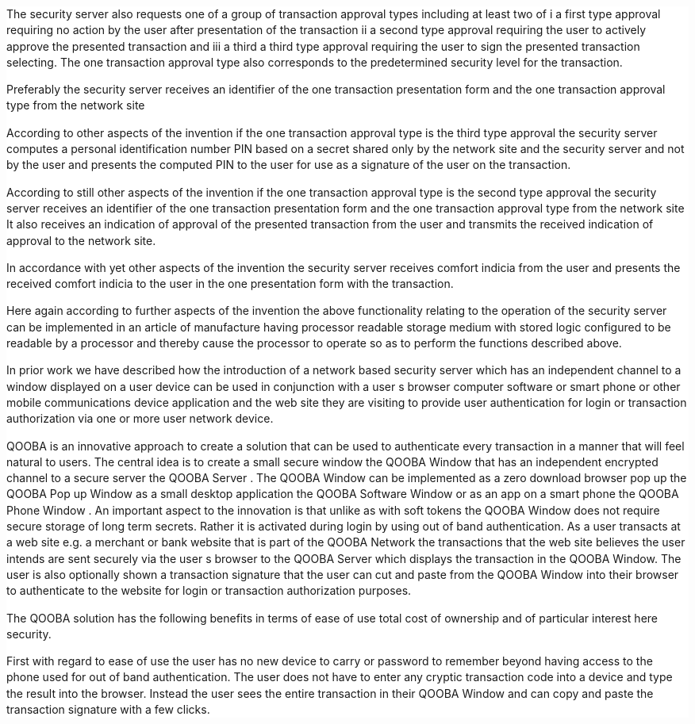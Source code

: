 The security server also requests one of a group of transaction approval types including at least two of i a first type approval requiring no action by the user after presentation of the transaction ii a second type approval requiring the user to actively approve the presented transaction and iii a third a third type approval requiring the user to sign the presented transaction selecting. The one transaction approval type also corresponds to the predetermined security level for the transaction.

Preferably the security server receives an identifier of the one transaction presentation form and the one transaction approval type from the network site 

According to other aspects of the invention if the one transaction approval type is the third type approval the security server computes a personal identification number PIN based on a secret shared only by the network site and the security server and not by the user and presents the computed PIN to the user for use as a signature of the user on the transaction.

According to still other aspects of the invention if the one transaction approval type is the second type approval the security server receives an identifier of the one transaction presentation form and the one transaction approval type from the network site It also receives an indication of approval of the presented transaction from the user and transmits the received indication of approval to the network site.

In accordance with yet other aspects of the invention the security server receives comfort indicia from the user and presents the received comfort indicia to the user in the one presentation form with the transaction.

Here again according to further aspects of the invention the above functionality relating to the operation of the security server can be implemented in an article of manufacture having processor readable storage medium with stored logic configured to be readable by a processor and thereby cause the processor to operate so as to perform the functions described above.

In prior work we have described how the introduction of a network based security server which has an independent channel to a window displayed on a user device can be used in conjunction with a user s browser computer software or smart phone or other mobile communications device application and the web site they are visiting to provide user authentication for login or transaction authorization via one or more user network device.

QOOBA is an innovative approach to create a solution that can be used to authenticate every transaction in a manner that will feel natural to users. The central idea is to create a small secure window the QOOBA Window that has an independent encrypted channel to a secure server the QOOBA Server . The QOOBA Window can be implemented as a zero download browser pop up the QOOBA Pop up Window as a small desktop application the QOOBA Software Window or as an app on a smart phone the QOOBA Phone Window . An important aspect to the innovation is that unlike as with soft tokens the QOOBA Window does not require secure storage of long term secrets. Rather it is activated during login by using out of band authentication. As a user transacts at a web site e.g. a merchant or bank website that is part of the QOOBA Network the transactions that the web site believes the user intends are sent securely via the user s browser to the QOOBA Server which displays the transaction in the QOOBA Window. The user is also optionally shown a transaction signature that the user can cut and paste from the QOOBA Window into their browser to authenticate to the website for login or transaction authorization purposes.

The QOOBA solution has the following benefits in terms of ease of use total cost of ownership and of particular interest here security.

First with regard to ease of use the user has no new device to carry or password to remember beyond having access to the phone used for out of band authentication. The user does not have to enter any cryptic transaction code into a device and type the result into the browser. Instead the user sees the entire transaction in their QOOBA Window and can copy and paste the transaction signature with a few clicks.
